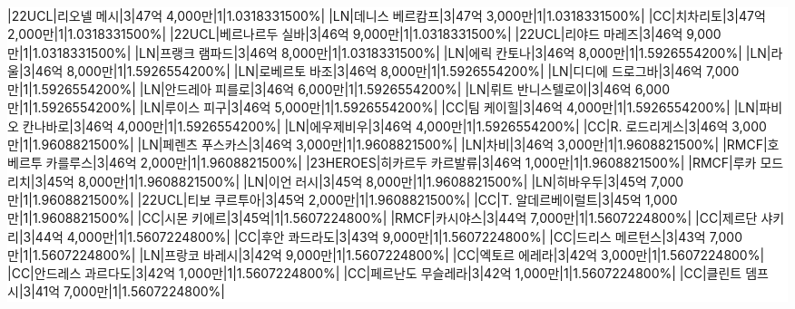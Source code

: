 |22UCL|리오넬 메시|3|47억 4,000만|1|1.0318331500%|
|LN|데니스 베르캄프|3|47억 3,000만|1|1.0318331500%|
|CC|치차리토|3|47억 2,000만|1|1.0318331500%|
|22UCL|베르나르두 실바|3|46억 9,000만|1|1.0318331500%|
|22UCL|리야드 마레즈|3|46억 9,000만|1|1.0318331500%|
|LN|프랭크 램파드|3|46억 8,000만|1|1.0318331500%|
|LN|에릭 칸토나|3|46억 8,000만|1|1.5926554200%|
|LN|라울|3|46억 8,000만|1|1.5926554200%|
|LN|로베르토 바조|3|46억 8,000만|1|1.5926554200%|
|LN|디디에 드로그바|3|46억 7,000만|1|1.5926554200%|
|LN|안드레아 피를로|3|46억 6,000만|1|1.5926554200%|
|LN|뤼트 반니스텔로이|3|46억 6,000만|1|1.5926554200%|
|LN|루이스 피구|3|46억 5,000만|1|1.5926554200%|
|CC|팀 케이힐|3|46억 4,000만|1|1.5926554200%|
|LN|파비오 칸나바로|3|46억 4,000만|1|1.5926554200%|
|LN|에우제비우|3|46억 4,000만|1|1.5926554200%|
|CC|R. 로드리게스|3|46억 3,000만|1|1.9608821500%|
|LN|페렌츠 푸스카스|3|46억 3,000만|1|1.9608821500%|
|LN|차비|3|46억 3,000만|1|1.9608821500%|
|RMCF|호베르투 카를루스|3|46억 2,000만|1|1.9608821500%|
|23HEROES|히카르두 카르발류|3|46억 1,000만|1|1.9608821500%|
|RMCF|루카 모드리치|3|45억 8,000만|1|1.9608821500%|
|LN|이언 러시|3|45억 8,000만|1|1.9608821500%|
|LN|히바우두|3|45억 7,000만|1|1.9608821500%|
|22UCL|티보 쿠르투아|3|45억 2,000만|1|1.9608821500%|
|CC|T. 알데르베이럴트|3|45억 1,000만|1|1.9608821500%|
|CC|시몬 키에르|3|45억|1|1.5607224800%|
|RMCF|카시야스|3|44억 7,000만|1|1.5607224800%|
|CC|제르단 샤키리|3|44억 4,000만|1|1.5607224800%|
|CC|후안 콰드라도|3|43억 9,000만|1|1.5607224800%|
|CC|드리스 메르턴스|3|43억 7,000만|1|1.5607224800%|
|LN|프랑코 바레시|3|42억 9,000만|1|1.5607224800%|
|CC|엑토르 에레라|3|42억 3,000만|1|1.5607224800%|
|CC|안드레스 과르다도|3|42억 1,000만|1|1.5607224800%|
|CC|페르난도 무슬레라|3|42억 1,000만|1|1.5607224800%|
|CC|클린트 뎀프시|3|41억 7,000만|1|1.5607224800%|
